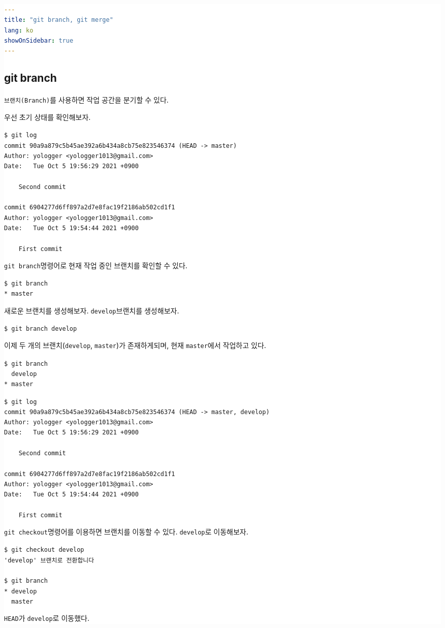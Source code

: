 ```yaml
---
title: "git branch, git merge"
lang: ko
showOnSidebar: true
---
```


## git branch

`브랜치(Branch)`를 사용하면 작업 공간을 분기할 수 있다.

우선 초기 상태를 확인해보자.
``` shellsession
$ git log
commit 90a9a879c5b45ae392a6b434a8cb75e823546374 (HEAD -> master)
Author: yologger <yologger1013@gmail.com>
Date:   Tue Oct 5 19:56:29 2021 +0900

    Second commit

commit 6904277d6ff897a2d7e8fac19f2186ab502cd1f1
Author: yologger <yologger1013@gmail.com>
Date:   Tue Oct 5 19:54:44 2021 +0900

    First commit
```
`git branch`명령어로 현재 작업 중인 브랜치를 확인할 수 있다.
``` shellsession {2}
$ git branch
* master
```
새로운 브랜치를 생성해보자. `develop`브랜치를 생성해보자.
``` shellsession
$ git branch develop
```
이제 두 개의 브랜치(`develop`, `master`)가 존재하게되며, 현재 `master`에서 작업하고 있다.
``` shellsession{3}
$ git branch
  develop
* master
```
``` shellsession {2}
$ git log 
commit 90a9a879c5b45ae392a6b434a8cb75e823546374 (HEAD -> master, develop)
Author: yologger <yologger1013@gmail.com>
Date:   Tue Oct 5 19:56:29 2021 +0900

    Second commit

commit 6904277d6ff897a2d7e8fac19f2186ab502cd1f1
Author: yologger <yologger1013@gmail.com>
Date:   Tue Oct 5 19:54:44 2021 +0900

    First commit
```
`git checkout`명령어를 이용하면 브랜치를 이동할 수 있다. `develop`로 이동해보자.
``` shellsession{5}
$ git checkout develop
'develop' 브랜치로 전환합니다

$ git branch
* develop
  master
```
`HEAD`가 `develop`로 이동했다.